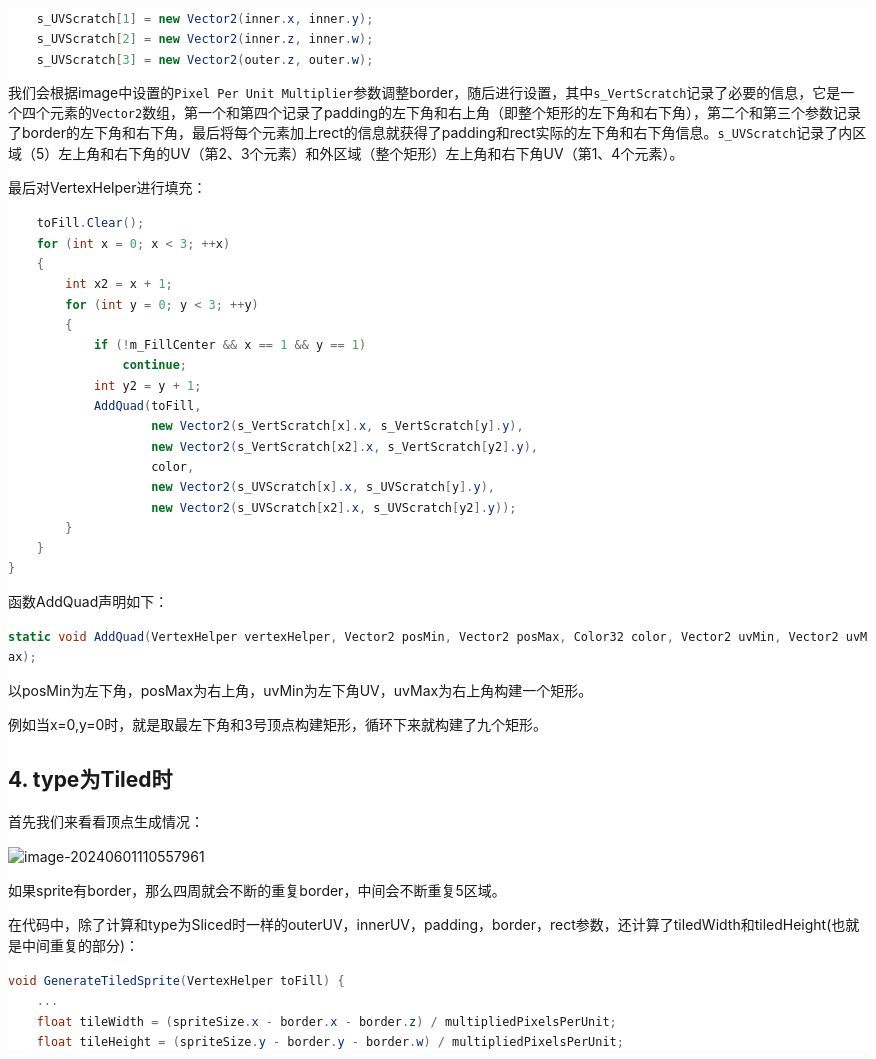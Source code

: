 ```C#
	s_UVScratch[1] = new Vector2(inner.x, inner.y);
	s_UVScratch[2] = new Vector2(inner.z, inner.w);
	s_UVScratch[3] = new Vector2(outer.z, outer.w);
```

我们会根据image中设置的`Pixel Per Unit Multiplier`参数调整border，随后进行设置，其中`s_VertScratch`记录了必要的信息，它是一个四个元素的`Vector2`数组，第一个和第四个记录了padding的左下角和右上角（即整个矩形的左下角和右下角），第二个和第三个参数记录了border的左下角和右下角，最后将每个元素加上rect的信息就获得了padding和rect实际的左下角和右下角信息。`s_UVScratch`记录了内区域（5）左上角和右下角的UV（第2、3个元素）和外区域（整个矩形）左上角和右下角UV（第1、4个元素）。

最后对VertexHelper进行填充：

```C#
	toFill.Clear();
	for (int x = 0; x < 3; ++x)
	{
    	int x2 = x + 1;
    	for (int y = 0; y < 3; ++y)
    	{
        	if (!m_FillCenter && x == 1 && y == 1)
           	 	continue;
        	int y2 = y + 1;
        	AddQuad(toFill,
                	new Vector2(s_VertScratch[x].x, s_VertScratch[y].y),
                	new Vector2(s_VertScratch[x2].x, s_VertScratch[y2].y),
                	color,
                	new Vector2(s_UVScratch[x].x, s_UVScratch[y].y),
                	new Vector2(s_UVScratch[x2].x, s_UVScratch[y2].y));
    	}
	}
}
```

函数AddQuad声明如下：

```C#
static void AddQuad(VertexHelper vertexHelper, Vector2 posMin, Vector2 posMax, Color32 color, Vector2 uvMin, Vector2 uvMax);
```

以posMin为左下角，posMax为右上角，uvMin为左下角UV，uvMax为右上角构建一个矩形。

例如当x=0,y=0时，就是取最左下角和3号顶点构建矩形，循环下来就构建了九个矩形。

## 4. type为Tiled时

首先我们来看看顶点生成情况：

![image-20240601110557961](/imgs/post/UGUI源码阅读（3）-Image网格顶点生成与实践/image-20240601110557961.png)

如果sprite有border，那么四周就会不断的重复border，中间会不断重复5区域。

在代码中，除了计算和type为Sliced时一样的outerUV，innerUV，padding，border，rect参数，还计算了tiledWidth和tiledHeight(也就是中间重复的部分)：

```C#
void GenerateTiledSprite(VertexHelper toFill) {
    ...
    float tileWidth = (spriteSize.x - border.x - border.z) / multipliedPixelsPerUnit;
    float tileHeight = (spriteSize.y - border.y - border.w) / multipliedPixelsPerUnit;

```
